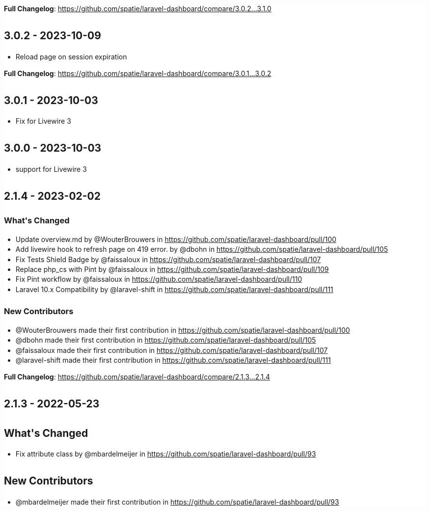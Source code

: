 **Full Changelog**: https://github.com/spatie/laravel-dashboard/compare/3.0.2...3.1.0

## 3.0.2 - 2023-10-09

- Reload page on session expiration

**Full Changelog**: https://github.com/spatie/laravel-dashboard/compare/3.0.1...3.0.2

## 3.0.1 - 2023-10-03

- Fix for Livewire 3

## 3.0.0 - 2023-10-03

- support for Livewire 3

## 2.1.4 - 2023-02-02

### What's Changed

- Update overview.md by @WouterBrouwers in https://github.com/spatie/laravel-dashboard/pull/100
- Add livewire hook to refresh page on 419 error. by @dbohn in https://github.com/spatie/laravel-dashboard/pull/105
- Fix Tests Shield Badge by @faissaloux in https://github.com/spatie/laravel-dashboard/pull/107
- Replace php_cs with Pint by @faissaloux in https://github.com/spatie/laravel-dashboard/pull/109
- Fix Pint workflow by @faissaloux in https://github.com/spatie/laravel-dashboard/pull/110
- Laravel 10.x Compatibility by @laravel-shift in https://github.com/spatie/laravel-dashboard/pull/111

### New Contributors

- @WouterBrouwers made their first contribution in https://github.com/spatie/laravel-dashboard/pull/100
- @dbohn made their first contribution in https://github.com/spatie/laravel-dashboard/pull/105
- @faissaloux made their first contribution in https://github.com/spatie/laravel-dashboard/pull/107
- @laravel-shift made their first contribution in https://github.com/spatie/laravel-dashboard/pull/111

**Full Changelog**: https://github.com/spatie/laravel-dashboard/compare/2.1.3...2.1.4

## 2.1.3 - 2022-05-23

## What's Changed

- Fix attribute class by @mbardelmeijer in https://github.com/spatie/laravel-dashboard/pull/93

## New Contributors

- @mbardelmeijer made their first contribution in https://github.com/spatie/laravel-dashboard/pull/93
